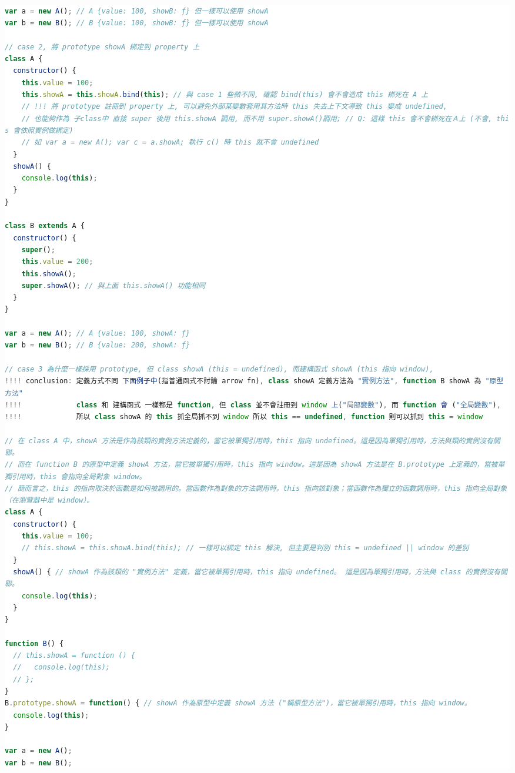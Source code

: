 ```javascript
var a = new A(); // A {value: 100, showB: ƒ} 但一樣可以使用 showA
var b = new B(); // B {value: 100, showB: ƒ} 但一樣可以使用 showA

// case 2, 將 prototype showA 綁定到 property 上
class A {
  constructor() {
    this.value = 100;
    this.showA = this.showA.bind(this); // 與 case 1 些微不同, 確認 bind(this) 會不會造成 this 綁死在 A 上
    // !!! 將 prototype 註冊到 property 上, 可以避免外部某變數套用其方法時 this 失去上下文導致 this 變成 undefined,
    // 也能夠作為 子class中 直接 super 後用 this.showA 調用, 而不用 super.showA()調用; // Q: 這樣 this 會不會綁死在Ａ上 (不會, this 會依照實例做綁定)
    // 如 var a = new A(); var c = a.showA; 執行 c() 時 this 就不會 undefined
  }
  showA() {
    console.log(this);
  }
}

class B extends A {
  constructor() {
    super();
    this.value = 200;
    this.showA();
    super.showA(); // 與上面 this.showA() 功能相同
  }
}

var a = new A(); // A {value: 100, showA: ƒ}
var b = new B(); // B {value: 200, showA: ƒ}

// case 3 為什麼一樣採用 prototype, 但 class showA (this = undefined), 而建構函式 showA (this 指向 window),
!!!! conclusion: 定義方式不同 下面例子中(指普通函式不討論 arrow fn), class showA 定義方法為 "實例方法", function B showA 為 "原型方法"
!!!!             class 和 建構函式 一樣都是 function, 但 class 並不會註冊到 window 上("局部變數"), 而 function 會 ("全局變數"),
!!!!             所以 class showA 的 this 抓全局抓不到 window 所以 this == undefined, function 則可以抓到 this = window

// 在 class A 中，showA 方法是作為該類的實例方法定義的，當它被單獨引用時，this 指向 undefined。這是因為單獨引用時，方法與類的實例沒有關聯。
// 而在 function B 的原型中定義 showA 方法，當它被單獨引用時，this 指向 window。這是因為 showA 方法是在 B.prototype 上定義的，當被單獨引用時，this 會指向全局對象 window。
// 簡而言之，this 的指向取決於函數是如何被調用的。當函數作為對象的方法調用時，this 指向該對象；當函數作為獨立的函數調用時，this 指向全局對象（在瀏覽器中是 window）。
class A {
  constructor() {
    this.value = 100;
    // this.showA = this.showA.bind(this); // 一樣可以綁定 this 解決, 但主要是判別 this = undefined || window 的差別
  }
  showA() { // showA 作為該類的 "實例方法" 定義，當它被單獨引用時，this 指向 undefined。 這是因為單獨引用時，方法與 class 的實例沒有關聯。
    console.log(this);
  }
}

function B() {
  // this.showA = function () {
  //   console.log(this);
  // };
}
B.prototype.showA = function() { // showA 作為原型中定義 showA 方法 ("稱原型方法")，當它被單獨引用時，this 指向 window。
  console.log(this);
}

var a = new A();
var b = new B();
```